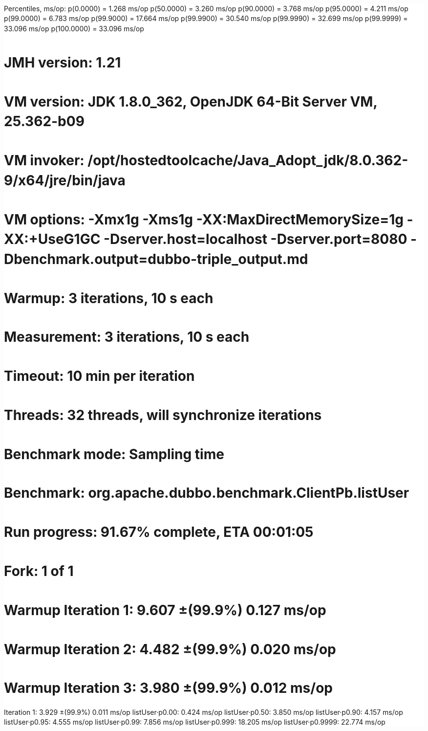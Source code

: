   Percentiles, ms/op:
      p(0.0000) =      1.268 ms/op
     p(50.0000) =      3.260 ms/op
     p(90.0000) =      3.768 ms/op
     p(95.0000) =      4.211 ms/op
     p(99.0000) =      6.783 ms/op
     p(99.9000) =     17.664 ms/op
     p(99.9900) =     30.540 ms/op
     p(99.9990) =     32.699 ms/op
     p(99.9999) =     33.096 ms/op
    p(100.0000) =     33.096 ms/op


# JMH version: 1.21
# VM version: JDK 1.8.0_362, OpenJDK 64-Bit Server VM, 25.362-b09
# VM invoker: /opt/hostedtoolcache/Java_Adopt_jdk/8.0.362-9/x64/jre/bin/java
# VM options: -Xmx1g -Xms1g -XX:MaxDirectMemorySize=1g -XX:+UseG1GC -Dserver.host=localhost -Dserver.port=8080 -Dbenchmark.output=dubbo-triple_output.md
# Warmup: 3 iterations, 10 s each
# Measurement: 3 iterations, 10 s each
# Timeout: 10 min per iteration
# Threads: 32 threads, will synchronize iterations
# Benchmark mode: Sampling time
# Benchmark: org.apache.dubbo.benchmark.ClientPb.listUser

# Run progress: 91.67% complete, ETA 00:01:05
# Fork: 1 of 1
# Warmup Iteration   1: 9.607 ±(99.9%) 0.127 ms/op
# Warmup Iteration   2: 4.482 ±(99.9%) 0.020 ms/op
# Warmup Iteration   3: 3.980 ±(99.9%) 0.012 ms/op
Iteration   1: 3.929 ±(99.9%) 0.011 ms/op
                 listUser·p0.00:   0.424 ms/op
                 listUser·p0.50:   3.850 ms/op
                 listUser·p0.90:   4.157 ms/op
                 listUser·p0.95:   4.555 ms/op
                 listUser·p0.99:   7.856 ms/op
                 listUser·p0.999:  18.205 ms/op
                 listUser·p0.9999: 22.774 ms/op